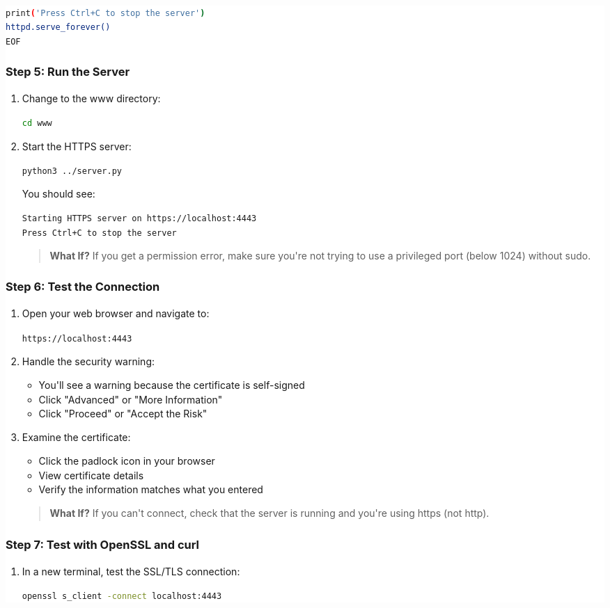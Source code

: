    ```sh
   print('Press Ctrl+C to stop the server')
   httpd.serve_forever()
   EOF
   ```

### Step 5: Run the Server

1. Change to the www directory:

   ```sh
   cd www
   ```

2. Start the HTTPS server:

   ```sh
   python3 ../server.py
   ```

   You should see:

   ```
   Starting HTTPS server on https://localhost:4443
   Press Ctrl+C to stop the server
   ```

   > **What If?**
   > If you get a permission error, make sure you're not trying to use a privileged port (below 1024) without sudo.

### Step 6: Test the Connection

1. Open your web browser and navigate to:

   ```
   https://localhost:4443
   ```

2. Handle the security warning:

   - You'll see a warning because the certificate is self-signed
   - Click "Advanced" or "More Information"
   - Click "Proceed" or "Accept the Risk"

3. Examine the certificate:

   - Click the padlock icon in your browser
   - View certificate details
   - Verify the information matches what you entered

   > **What If?**
   > If you can't connect, check that the server is running and you're using https (not http).

### Step 7: Test with OpenSSL and curl

1. In a new terminal, test the SSL/TLS connection:

   ```sh
   openssl s_client -connect localhost:4443
   ```
